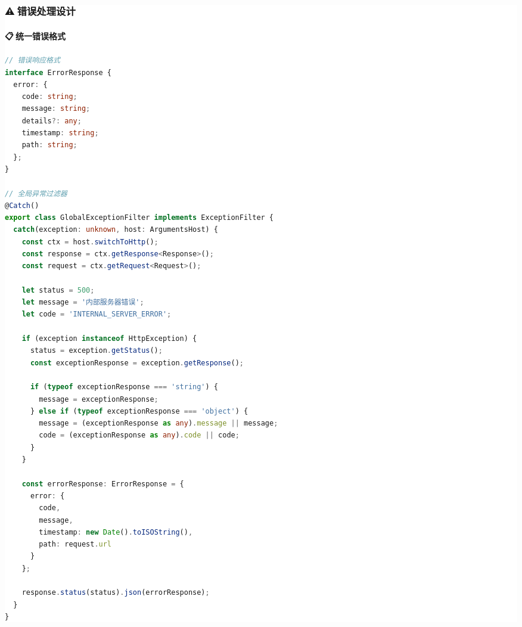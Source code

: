 ### ⚠️ 错误处理设计

#### 📋 统一错误格式

```typescript
// 错误响应格式
interface ErrorResponse {
  error: {
    code: string;
    message: string;
    details?: any;
    timestamp: string;
    path: string;
  };
}

// 全局异常过滤器
@Catch()
export class GlobalExceptionFilter implements ExceptionFilter {
  catch(exception: unknown, host: ArgumentsHost) {
    const ctx = host.switchToHttp();
    const response = ctx.getResponse<Response>();
    const request = ctx.getRequest<Request>();
    
    let status = 500;
    let message = '内部服务器错误';
    let code = 'INTERNAL_SERVER_ERROR';
    
    if (exception instanceof HttpException) {
      status = exception.getStatus();
      const exceptionResponse = exception.getResponse();
      
      if (typeof exceptionResponse === 'string') {
        message = exceptionResponse;
      } else if (typeof exceptionResponse === 'object') {
        message = (exceptionResponse as any).message || message;
        code = (exceptionResponse as any).code || code;
      }
    }
    
    const errorResponse: ErrorResponse = {
      error: {
        code,
        message,
        timestamp: new Date().toISOString(),
        path: request.url
      }
    };
    
    response.status(status).json(errorResponse);
  }
}
```
